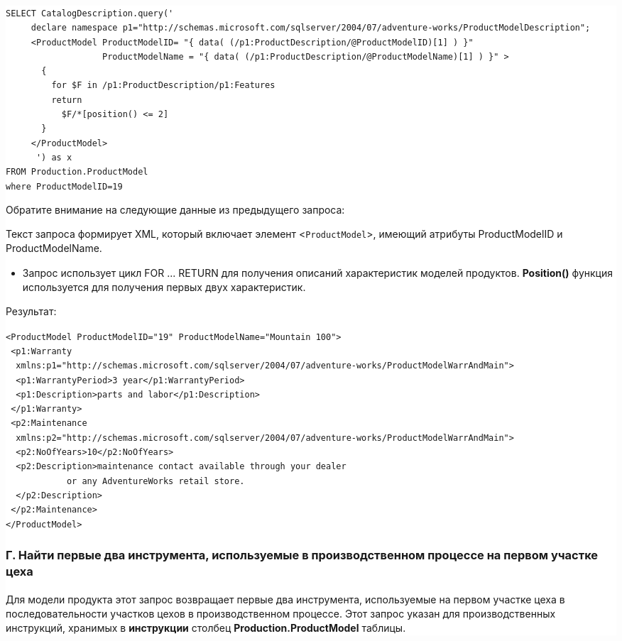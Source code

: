 ```  
SELECT CatalogDescription.query('  
     declare namespace p1="http://schemas.microsoft.com/sqlserver/2004/07/adventure-works/ProductModelDescription";  
     <ProductModel ProductModelID= "{ data( (/p1:ProductDescription/@ProductModelID)[1] ) }"  
                   ProductModelName = "{ data( (/p1:ProductDescription/@ProductModelName)[1] ) }" >  
       {  
         for $F in /p1:ProductDescription/p1:Features  
         return   
           $F/*[position() <= 2]   
       }  
     </ProductModel>  
      ') as x  
FROM Production.ProductModel  
where ProductModelID=19  
```  
  
 Обратите внимание на следующие данные из предыдущего запроса:  
  
 Текст запроса формирует XML, который включает элемент <`ProductModel`>, имеющий атрибуты ProductModelID и ProductModelName.  
  
-   Запрос использует цикл FOR ... RETURN для получения описаний характеристик моделей продуктов. **Position()** функция используется для получения первых двух характеристик.  
  
 Результат:  
  
```  
<ProductModel ProductModelID="19" ProductModelName="Mountain 100">  
 <p1:Warranty   
  xmlns:p1="http://schemas.microsoft.com/sqlserver/2004/07/adventure-works/ProductModelWarrAndMain">  
  <p1:WarrantyPeriod>3 year</p1:WarrantyPeriod>  
  <p1:Description>parts and labor</p1:Description>  
 </p1:Warranty>  
 <p2:Maintenance   
  xmlns:p2="http://schemas.microsoft.com/sqlserver/2004/07/adventure-works/ProductModelWarrAndMain">  
  <p2:NoOfYears>10</p2:NoOfYears>  
  <p2:Description>maintenance contact available through your dealer   
            or any AdventureWorks retail store.  
  </p2:Description>  
 </p2:Maintenance>  
</ProductModel>   
```  
  
### <a name="d-find-the-first-two-tools-used-at-the-first-work-center-location-in-the-manufacturing-process-of-the-product"></a>Г. Найти первые два инструмента, используемые в производственном процессе на первом участке цеха  
 Для модели продукта этот запрос возвращает первые два инструмента, используемые на первом участке цеха в последовательности участков цехов в производственном процессе. Этот запрос указан для производственных инструкций, хранимых в **инструкции** столбец **Production.ProductModel** таблицы.  
  
